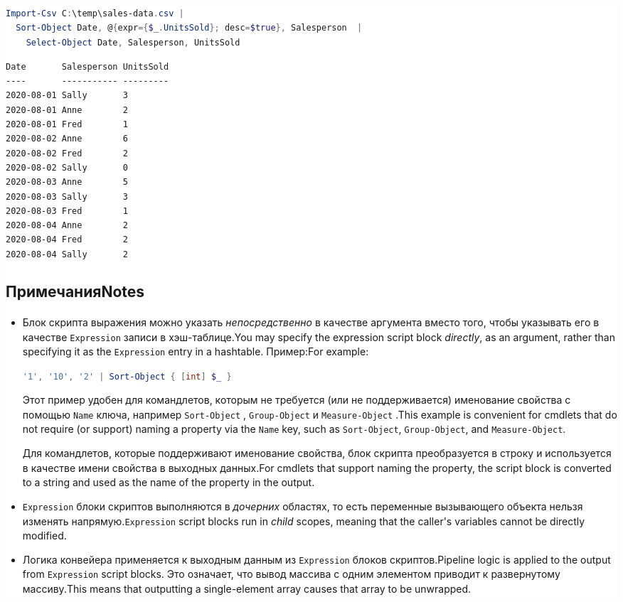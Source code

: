 ```powershell
Import-Csv C:\temp\sales-data.csv |
  Sort-Object Date, @{expr={$_.UnitsSold}; desc=$true}, Salesperson  |
    Select-Object Date, Salesperson, UnitsSold
```

```Output
Date       Salesperson UnitsSold
----       ----------- ---------
2020-08-01 Sally       3
2020-08-01 Anne        2
2020-08-01 Fred        1
2020-08-02 Anne        6
2020-08-02 Fred        2
2020-08-02 Sally       0
2020-08-03 Anne        5
2020-08-03 Sally       3
2020-08-03 Fred        1
2020-08-04 Anne        2
2020-08-04 Fred        2
2020-08-04 Sally       2
```

## <a name="notes"></a><span data-ttu-id="488ef-190">Примечания</span><span class="sxs-lookup"><span data-stu-id="488ef-190">Notes</span></span>

- <span data-ttu-id="488ef-191">Блок скрипта выражения можно указать _непосредственно_ в качестве аргумента вместо того, чтобы указывать его в качестве `Expression` записи в хэш-таблице.</span><span class="sxs-lookup"><span data-stu-id="488ef-191">You may specify the expression script block _directly_, as an argument, rather than specifying it as the `Expression` entry in a hashtable.</span></span> <span data-ttu-id="488ef-192">Пример:</span><span class="sxs-lookup"><span data-stu-id="488ef-192">For example:</span></span>

  ```powershell
  '1', '10', '2' | Sort-Object { [int] $_ }
  ```

  <span data-ttu-id="488ef-193">Этот пример удобен для командлетов, которым не требуется (или не поддерживается) именование свойства с помощью `Name` ключа, например `Sort-Object` , `Group-Object` и `Measure-Object` .</span><span class="sxs-lookup"><span data-stu-id="488ef-193">This example is convenient for cmdlets that do not require (or support) naming a property via the `Name` key, such as `Sort-Object`, `Group-Object`, and `Measure-Object`.</span></span>

  <span data-ttu-id="488ef-194">Для командлетов, которые поддерживают именование свойства, блок скрипта преобразуется в строку и используется в качестве имени свойства в выходных данных.</span><span class="sxs-lookup"><span data-stu-id="488ef-194">For cmdlets that support naming the property, the script block is converted to a string and used as the name of the property in the output.</span></span>

- <span data-ttu-id="488ef-195">`Expression` блоки скриптов выполняются в _дочерних_ областях, то есть переменные вызывающего объекта нельзя изменять напрямую.</span><span class="sxs-lookup"><span data-stu-id="488ef-195">`Expression` script blocks run in _child_ scopes, meaning that the caller's variables cannot be directly modified.</span></span>

- <span data-ttu-id="488ef-196">Логика конвейера применяется к выходным данным из `Expression` блоков скриптов.</span><span class="sxs-lookup"><span data-stu-id="488ef-196">Pipeline logic is applied to the output from `Expression` script blocks.</span></span> <span data-ttu-id="488ef-197">Это означает, что вывод массива с одним элементом приводит к развернутому массиву.</span><span class="sxs-lookup"><span data-stu-id="488ef-197">This means that outputting a single-element array causes that array to be unwrapped.</span></span>
